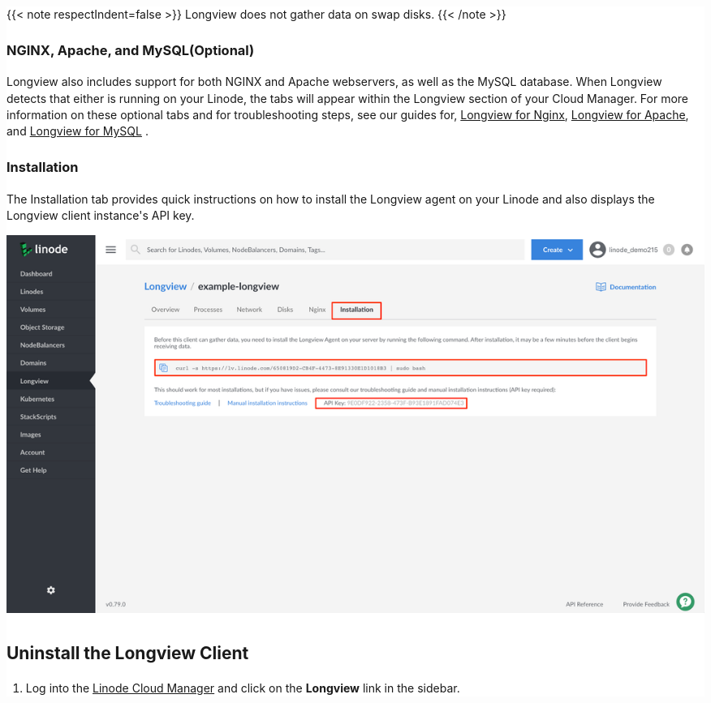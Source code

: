 {{< note respectIndent=false >}}
Longview does not gather data on swap disks.
{{< /note >}}

### NGINX, Apache, and MySQL(Optional)
Longview also includes support for both NGINX and Apache webservers, as well as the MySQL database. When Longview detects that either is running on your Linode, the tabs will appear within the Longview section of your Cloud Manager. For more information on these optional tabs and for troubleshooting steps, see our guides for, [Longview for Nginx](/docs/guides/what-is-the-linode-longview-app-for-nginx/),  [Longview for Apache](/docs/guides/what-is-the-linode-longview-app-for-apache/), and [Longview for MySQL](/docs/guides/what-is-the-linode-longview-app-for-mysql/) .

### Installation

The Installation tab provides quick instructions on how to install the Longview agent on your Linode and also displays the Longview client instance's API key.

![Longview's installation tab](longview-installation.png "Longview's installation tab")



## Uninstall the Longview Client

1.  Log into the [Linode Cloud Manager](https://cloud.linode.com/dashboard) and click on the **Longview** link in the sidebar.
